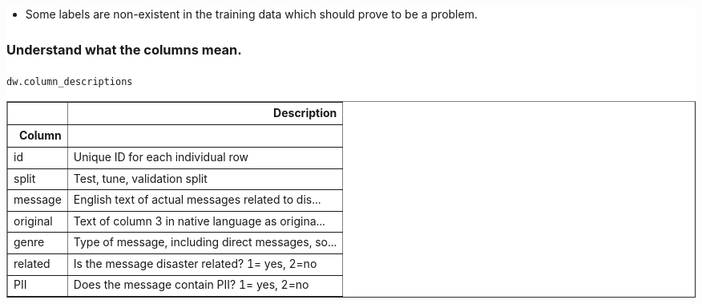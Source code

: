 
- Some labels are non-existent in the training data which should prove to be a problem.

### Understand what the columns mean.


```python
dw.column_descriptions
```




<div>
<style scoped>
    .dataframe tbody tr th:only-of-type {
        vertical-align: middle;
    }

    .dataframe tbody tr th {
        vertical-align: top;
    }

    .dataframe thead th {
        text-align: right;
    }
</style>
<table border="1" class="dataframe">
  <thead>
    <tr style="text-align: right;">
      <th></th>
      <th>Description</th>
    </tr>
    <tr>
      <th>Column</th>
      <th></th>
    </tr>
  </thead>
  <tbody>
    <tr>
      <td>id</td>
      <td>Unique ID for each individual row</td>
    </tr>
    <tr>
      <td>split</td>
      <td>Test, tune, validation split</td>
    </tr>
    <tr>
      <td>message</td>
      <td>English text of actual messages related to dis...</td>
    </tr>
    <tr>
      <td>original</td>
      <td>Text of column 3 in native language as origina...</td>
    </tr>
    <tr>
      <td>genre</td>
      <td>Type of message, including direct messages, so...</td>
    </tr>
    <tr>
      <td>related</td>
      <td>Is the message disaster related? 1= yes, 2=no</td>
    </tr>
    <tr>
      <td>PII</td>
      <td>Does the message contain PII? 1= yes, 2=no</td>
    </tr>
    <tr>